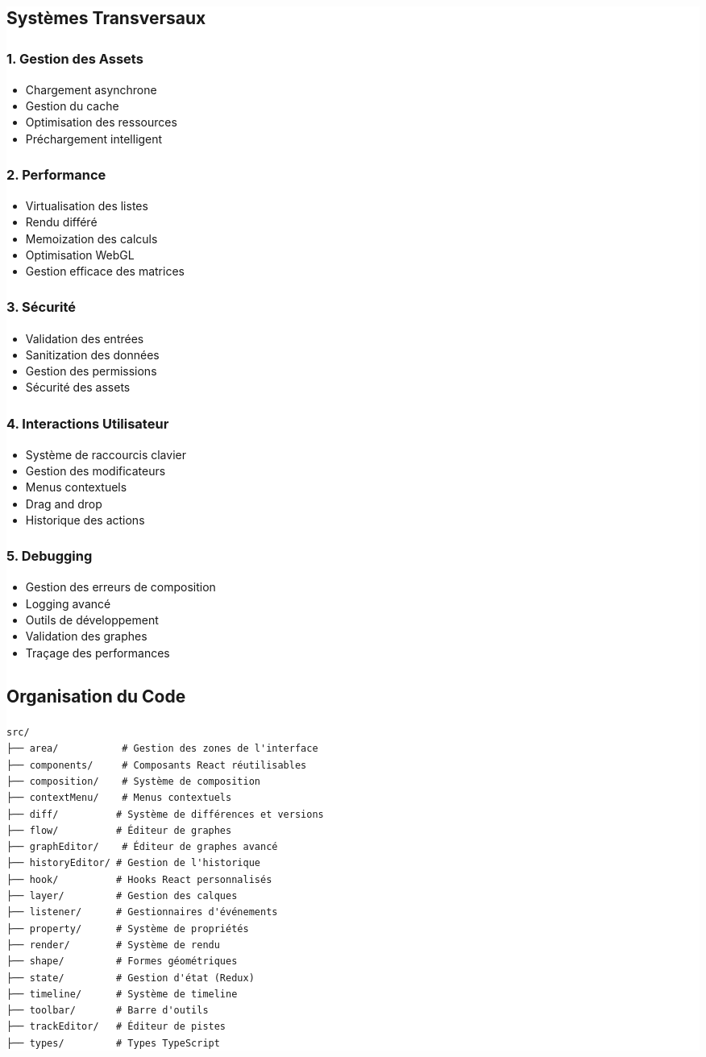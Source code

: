 ## Systèmes Transversaux

### 1. Gestion des Assets

-   Chargement asynchrone
-   Gestion du cache
-   Optimisation des ressources
-   Préchargement intelligent

### 2. Performance

-   Virtualisation des listes
-   Rendu différé
-   Memoization des calculs
-   Optimisation WebGL
-   Gestion efficace des matrices

### 3. Sécurité

-   Validation des entrées
-   Sanitization des données
-   Gestion des permissions
-   Sécurité des assets

### 4. Interactions Utilisateur

-   Système de raccourcis clavier
-   Gestion des modificateurs
-   Menus contextuels
-   Drag and drop
-   Historique des actions

### 5. Debugging

-   Gestion des erreurs de composition
-   Logging avancé
-   Outils de développement
-   Validation des graphes
-   Traçage des performances

## Organisation du Code

```
src/
├── area/           # Gestion des zones de l'interface
├── components/     # Composants React réutilisables
├── composition/    # Système de composition
├── contextMenu/    # Menus contextuels
├── diff/          # Système de différences et versions
├── flow/          # Éditeur de graphes
├── graphEditor/    # Éditeur de graphes avancé
├── historyEditor/ # Gestion de l'historique
├── hook/          # Hooks React personnalisés
├── layer/         # Gestion des calques
├── listener/      # Gestionnaires d'événements
├── property/      # Système de propriétés
├── render/        # Système de rendu
├── shape/         # Formes géométriques
├── state/         # Gestion d'état (Redux)
├── timeline/      # Système de timeline
├── toolbar/       # Barre d'outils
├── trackEditor/   # Éditeur de pistes
├── types/         # Types TypeScript
```